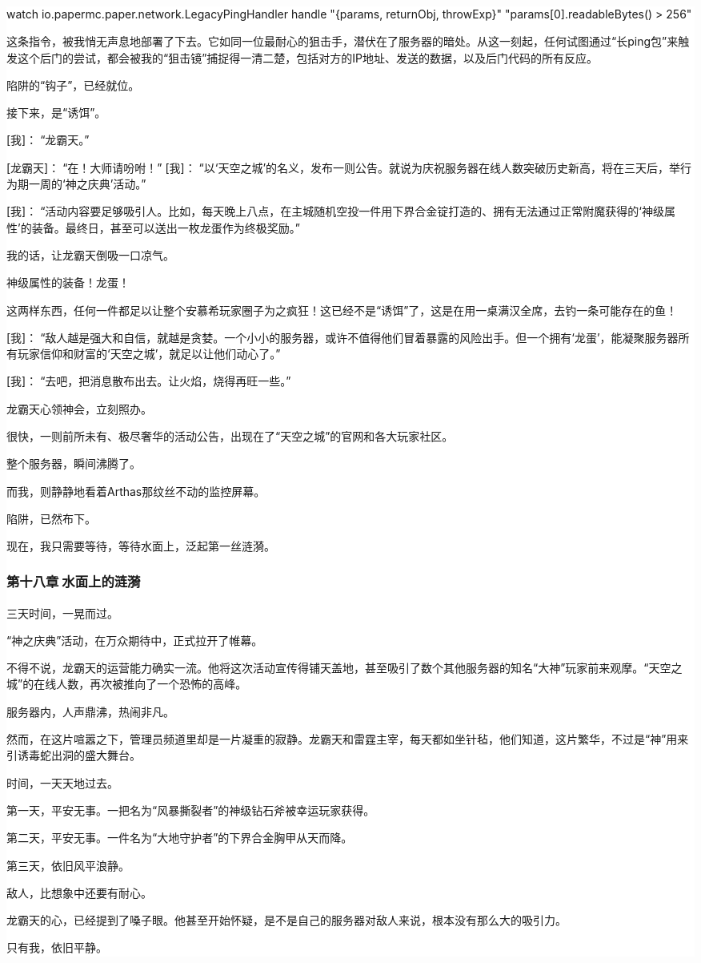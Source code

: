 watch io.papermc.paper.network.LegacyPingHandler handle "{params, returnObj, throwExp}" "params[0].readableBytes() > 256"

这条指令，被我悄无声息地部署了下去。它如同一位最耐心的狙击手，潜伏在了服务器的暗处。从这一刻起，任何试图通过“长ping包”来触发这个后门的尝试，都会被我的“狙击镜”捕捉得一清二楚，包括对方的IP地址、发送的数据，以及后门代码的所有反应。

陷阱的“钩子”，已经就位。

接下来，是“诱饵”。

[我]： “龙霸天。”

[龙霸天]： “在！大师请吩咐！”
[我]： “以‘天空之城’的名义，发布一则公告。就说为庆祝服务器在线人数突破历史新高，将在三天后，举行为期一周的‘神之庆典’活动。”

[我]： “活动内容要足够吸引人。比如，每天晚上八点，在主城随机空投一件用下界合金锭打造的、拥有无法通过正常附魔获得的‘神级属性’的装备。最终日，甚至可以送出一枚龙蛋作为终极奖励。”

我的话，让龙霸天倒吸一口凉气。

神级属性的装备！龙蛋！

这两样东西，任何一件都足以让整个安慕希玩家圈子为之疯狂！这已经不是“诱饵”了，这是在用一桌满汉全席，去钓一条可能存在的鱼！

[我]： “敌人越是强大和自信，就越是贪婪。一个小小的服务器，或许不值得他们冒着暴露的风险出手。但一个拥有‘龙蛋’，能凝聚服务器所有玩家信仰和财富的‘天空之城’，就足以让他们动心了。”

[我]： “去吧，把消息散布出去。让火焰，烧得再旺一些。”

龙霸天心领神会，立刻照办。

很快，一则前所未有、极尽奢华的活动公告，出现在了“天空之城”的官网和各大玩家社区。

整个服务器，瞬间沸腾了。

而我，则静静地看着Arthas那纹丝不动的监控屏幕。

陷阱，已然布下。

现在，我只需要等待，等待水面上，泛起第一丝涟漪。

### 第十八章 水面上的涟漪

三天时间，一晃而过。

“神之庆典”活动，在万众期待中，正式拉开了帷幕。

不得不说，龙霸天的运营能力确实一流。他将这次活动宣传得铺天盖地，甚至吸引了数个其他服务器的知名“大神”玩家前来观摩。“天空之城”的在线人数，再次被推向了一个恐怖的高峰。

服务器内，人声鼎沸，热闹非凡。

然而，在这片喧嚣之下，管理员频道里却是一片凝重的寂静。龙霸天和雷霆主宰，每天都如坐针毡，他们知道，这片繁华，不过是“神”用来引诱毒蛇出洞的盛大舞台。

时间，一天天地过去。

第一天，平安无事。一把名为“风暴撕裂者”的神级钻石斧被幸运玩家获得。

第二天，平安无事。一件名为“大地守护者”的下界合金胸甲从天而降。

第三天，依旧风平浪静。

敌人，比想象中还要有耐心。

龙霸天的心，已经提到了嗓子眼。他甚至开始怀疑，是不是自己的服务器对敌人来说，根本没有那么大的吸引力。

只有我，依旧平静。
